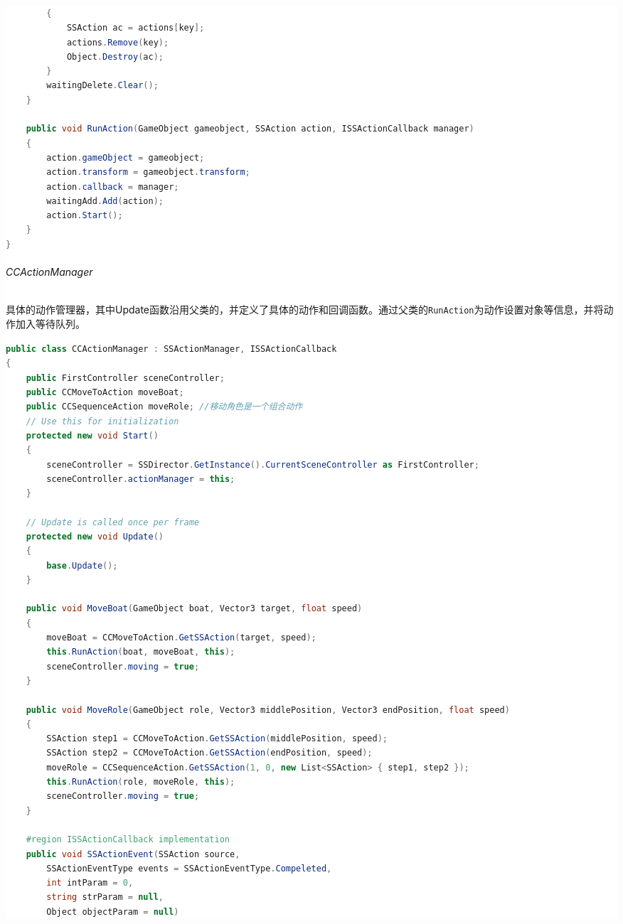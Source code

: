 ```c#
        {
            SSAction ac = actions[key];
            actions.Remove(key);
            Object.Destroy(ac);
        }
        waitingDelete.Clear();
    }

    public void RunAction(GameObject gameobject, SSAction action, ISSActionCallback manager)
    {
        action.gameObject = gameobject;
        action.transform = gameobject.transform;
        action.callback = manager;
        waitingAdd.Add(action);
        action.Start();
    }
}
```

###### CCActionManager

具体的动作管理器，其中Update函数沿用父类的，并定义了具体的动作和回调函数。通过父类的`RunAction`为动作设置对象等信息，并将动作加入等待队列。

```c#
public class CCActionManager : SSActionManager, ISSActionCallback
{
    public FirstController sceneController;
    public CCMoveToAction moveBoat; 
    public CCSequenceAction moveRole; //移动角色是一个组合动作
    // Use this for initialization
    protected new void Start()
    {
        sceneController = SSDirector.GetInstance().CurrentSceneController as FirstController;
        sceneController.actionManager = this;
    }

    // Update is called once per frame
    protected new void Update()
    {
        base.Update();
    }

    public void MoveBoat(GameObject boat, Vector3 target, float speed)
    {
        moveBoat = CCMoveToAction.GetSSAction(target, speed);
        this.RunAction(boat, moveBoat, this);
        sceneController.moving = true;
    }

    public void MoveRole(GameObject role, Vector3 middlePosition, Vector3 endPosition, float speed)
    {
        SSAction step1 = CCMoveToAction.GetSSAction(middlePosition, speed);
        SSAction step2 = CCMoveToAction.GetSSAction(endPosition, speed);
        moveRole = CCSequenceAction.GetSSAction(1, 0, new List<SSAction> { step1, step2 });
        this.RunAction(role, moveRole, this);
        sceneController.moving = true;
    }

    #region ISSActionCallback implementation
    public void SSActionEvent(SSAction source, 
        SSActionEventType events = SSActionEventType.Compeleted,
        int intParam = 0,
        string strParam = null,
        Object objectParam = null)
```